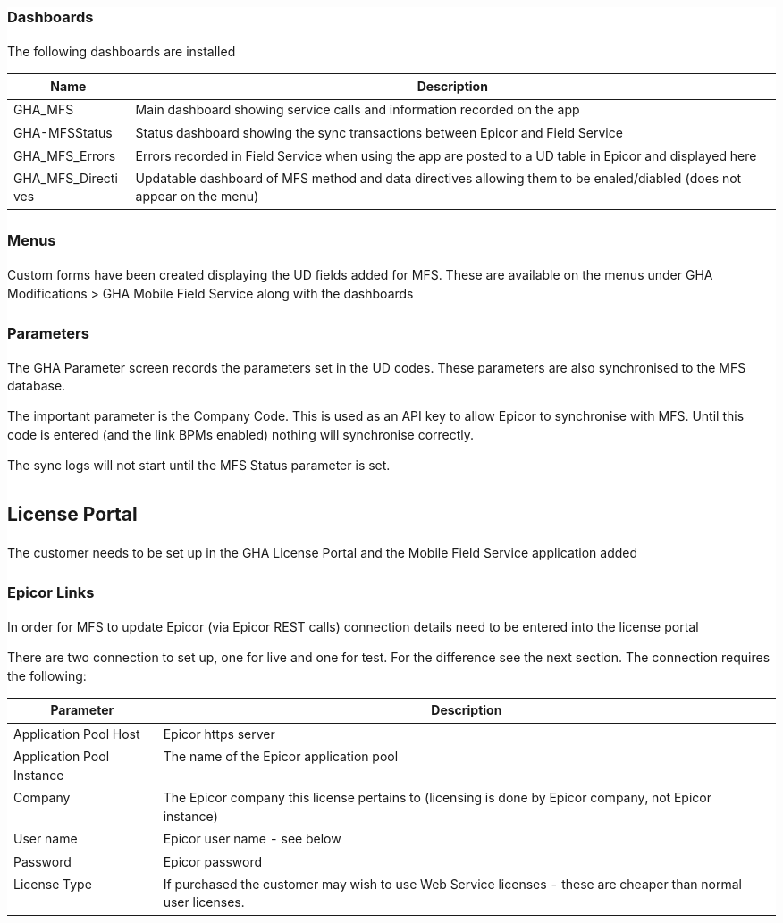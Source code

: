 
### Dashboards

The following dashboards are installed

|Name	|Description|
|---|---|
|GHA_MFS	|Main dashboard showing service calls and information recorded on the app
|GHA-MFSStatus	|Status dashboard showing the sync transactions between Epicor and Field Service
|GHA_MFS_Errors	|Errors recorded in Field Service when using the app are posted to a UD table in Epicor and displayed here
|GHA_MFS_Directives	|Updatable dashboard of MFS method and data directives allowing them to be enaled/diabled (does not appear on the menu)


### Menus

Custom forms have been created displaying the UD fields added for MFS. These are available on the menus under GHA Modifications > GHA Mobile Field Service along with the dashboards


### Parameters

The GHA Parameter screen records the parameters set in the UD codes. These parameters are also synchronised to the MFS database.

The important parameter is the Company Code. This is used as an API key to allow Epicor to synchronise with MFS. Until this code is entered (and the link BPMs enabled) nothing will synchronise correctly.

The sync logs will not start until the MFS Status parameter is set.

## License Portal

The customer needs to be set up in the GHA License Portal and the Mobile Field Service application added

### Epicor Links

In order for MFS to update Epicor (via Epicor REST calls) connection details need to be entered into the license portal

There are two connection to set up, one for live and one for test. For the difference see the next section. The connection requires the following:


| Parameter                 | Description                                                                                                   |
|---------------------------|---------------------------------------------------------------------------------------------------------------|
| Application Pool Host     | Epicor https server                                                                                           |
| Application Pool Instance | The name of the Epicor application pool                                                                       |
| Company                   | The Epicor company this license pertains to (licensing is done by Epicor company, not Epicor instance)        |
| User name                 | Epicor user name - see below                                                                                  |
| Password                  | Epicor password                                                                                               |
| License Type              | If purchased the customer may wish to use Web Service licenses - these are cheaper than normal user licenses. |
